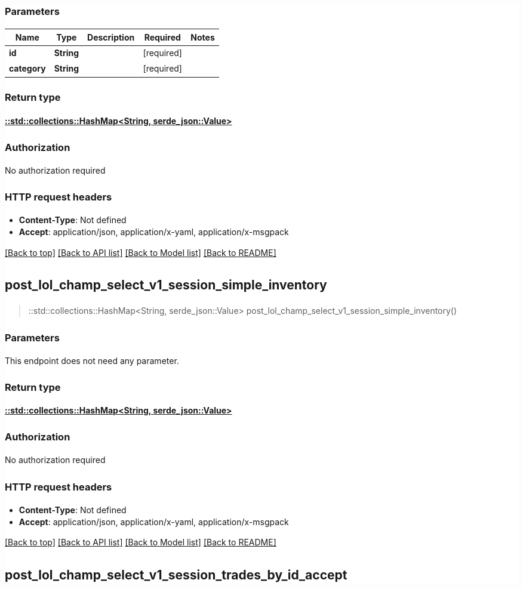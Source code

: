 
### Parameters


Name | Type | Description  | Required | Notes
------------- | ------------- | ------------- | ------------- | -------------
**id** | **String** |  | [required] |
**category** | **String** |  | [required] |

### Return type

[**::std::collections::HashMap<String, serde_json::Value>**](serde_json::Value.md)

### Authorization

No authorization required

### HTTP request headers

- **Content-Type**: Not defined
- **Accept**: application/json, application/x-yaml, application/x-msgpack

[[Back to top]](#) [[Back to API list]](../README.md#documentation-for-api-endpoints) [[Back to Model list]](../README.md#documentation-for-models) [[Back to README]](../README.md)


## post_lol_champ_select_v1_session_simple_inventory

> ::std::collections::HashMap<String, serde_json::Value> post_lol_champ_select_v1_session_simple_inventory()


### Parameters

This endpoint does not need any parameter.

### Return type

[**::std::collections::HashMap<String, serde_json::Value>**](serde_json::Value.md)

### Authorization

No authorization required

### HTTP request headers

- **Content-Type**: Not defined
- **Accept**: application/json, application/x-yaml, application/x-msgpack

[[Back to top]](#) [[Back to API list]](../README.md#documentation-for-api-endpoints) [[Back to Model list]](../README.md#documentation-for-models) [[Back to README]](../README.md)


## post_lol_champ_select_v1_session_trades_by_id_accept

